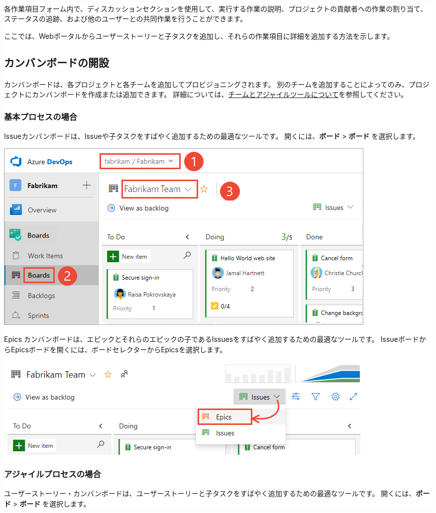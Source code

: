 各作業項目フォーム内で、ディスカッションセクションを使用して、実行する作業の説明、プロジェクトの貢献者への作業の割り当て、ステータスの追跡、および他のユーザーとの共同作業を行うことができます。

ここでは、Webポータルからユーザーストーリーと子タスクを追加し、それらの作業項目に詳細を追加する方法を示します。

## カンバンボードの開設

カンバンボードは、各プロジェクトと各チームを追加してプロビジョニングされます。
別のチームを追加することによってのみ、プロジェクトにカンバンボードを作成または追加できます。
詳細については、[チームとアジャイルツールについて](https://docs.microsoft.com/ja-jp/azure/devops/organizations/settings/about-teams-and-settings?view=azure-devops)を参照してください。

### 基本プロセスの場合

Issueカンバンボードは、Issueや子タスクをすばやく追加するための最適なツールです。 開くには、**ボード** > **ボード** を選択します。

![カンバンボードの開設](open-kanban-board-issues.png)

Epics カンバンボードは、エピックとそれらのエピックの子であるIssuesをすばやく追加するための最適なツールです。
IssueボードからEpicsボードを開くには、ボードセレクターからEpicsを選択します。

![エピックボードの選択](choose-epics-board.png)

### アジャイルプロセスの場合

ユーザーストーリー・カンバンボードは、ユーザーストーリーと子タスクをすばやく追加するための最適なツールです。 開くには、**ボード** > **ボード** を選択します。
